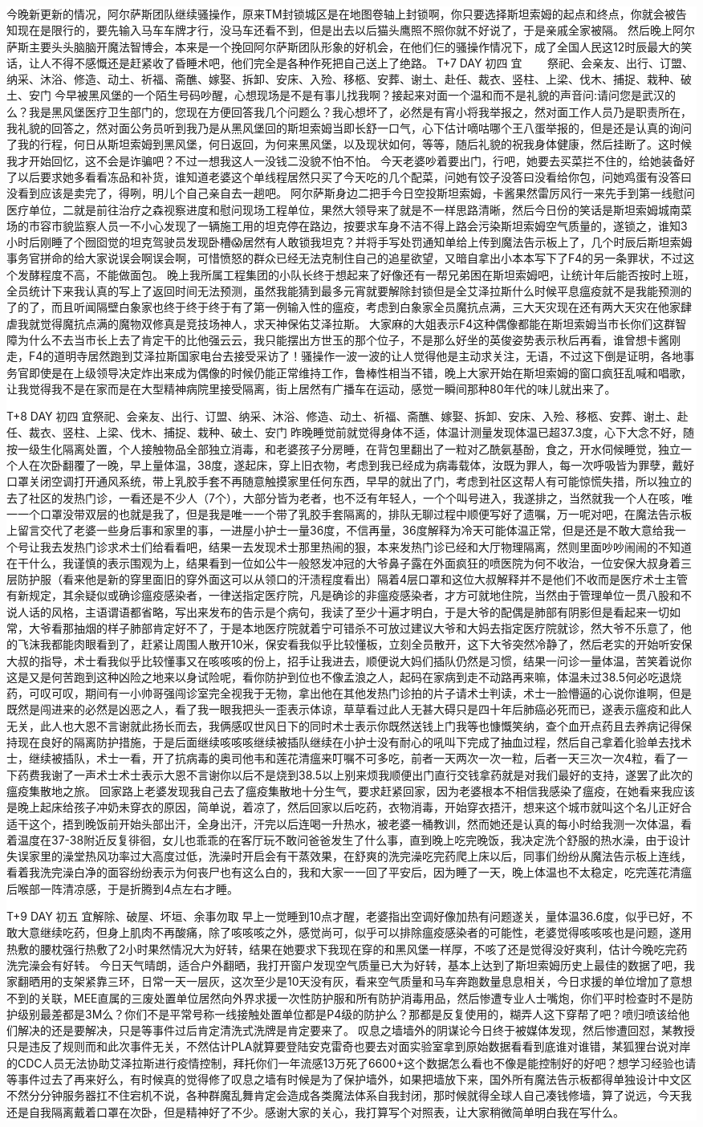 今晚新更新的情况，阿尔萨斯团队继续骚操作，原来TM封锁城区是在地图卷轴上封锁啊，你只要选择斯坦索姆的起点和终点，你就会被告知现在是限行的，要先输入马车车牌才行，没马车还看不到，但是出去以后猫头鹰照不照你就不好说了，于是亲戚全家被隔。
然后晚上阿尔萨斯主要头头脑脑开魔法智博会，本来是一个挽回阿尔萨斯团队形象的好机会，在他们仨的骚操作情况下，成了全国人民这12时辰最大的笑话，让人不得不感慨还是赶紧收了昏睡术吧，他们完全是各种作死把自己送上了绝路。
T+7 DAY 初四 宜        
祭祀、会亲友、出行、订盟、纳采、沐浴、修造、动土、祈福、斋醮、嫁娶、拆卸、安床、入殓、移柩、安葬、谢土、赴任、裁衣、竖柱、上梁、伐木、捕捉、栽种、破土、安门
今早被黑风堡的一个陌生号码吵醒，心想现场是不是有事儿找我啊？接起来对面一个温和而不是礼貌的声音问:请问您是武汉的么？我是黑风堡医疗卫生部门的，您现在方便回答我几个问题么？我心想坏了，必然是有宵小将我举报之，然对面工作人员乃是职责所在，我礼貌的回答之，然对面公务员听到我乃是从黑风堡回的斯坦索姆当即长舒一口气，心下估计嘀咕哪个王八蛋举报的，但是还是认真的询问了我的行程，何日从斯坦索姆到黑风堡，何日返回，为何来黑风堡，以及现状如何，等等，随后礼貌的祝我身体健康，然后挂断了。这时候我才开始回忆，这不会是诈骗吧？不过一想我这人一没钱二没貌不怕不怕。
今天老婆吵着要出门，行吧，她要去买菜拦不住的，给她装备好了以后要求她多看看冻品和补货，谁知道老婆这个单线程居然只买了今天吃的几个配菜，问她有饺子没答曰没看给你包，问她鸡蛋有没答曰没看到应该是卖完了，得咧，明儿个自己亲自去一趟吧。
阿尔萨斯身边二把手今日空投斯坦索姆，卡酱果然雷厉风行一来先手到第一线慰问医疗单位，二就是前往治疗之森视察进度和慰问现场工程单位，果然大领导来了就是不一样思路清晰，然后今日份的笑话是斯坦索姆城南菜场的市容市貌监察人员一不小心发现了一辆施工用的坦克停在路边，按要求车身不洁不得上路会污染斯坦索姆空气质量的，遂锁之，谁知3小时后刚睡了个囫囵觉的坦克驾驶员发现卧槽😱居然有人敢锁我坦克？并将手写处罚通知单给上传到魔法告示板上了，几个时辰后斯坦索姆事务官拼命的给大家说误会啊误会啊，可惜愤怒的群众已经无法克制住自己的追星欲望，又暗自拿出小本本写下了F4的另一条罪状，不过这个发酵程度不高，不能做面包。
晚上我所属工程集团的小队长终于想起来了好像还有一帮兄弟困在斯坦索姆吧，让统计年后能否按时上班，全员统计下来我认真的写上了返回时间无法预测，虽然我能猜到最多元宵就要解除封锁但是全艾泽拉斯什么时候平息瘟疫就不是我能预测的了的了，而且听闻隔壁白象家也终于终于终于有了第一例输入性的瘟疫，考虑到白象家全员魔抗点满，三大天灾现在还有两大天灾在他家肆虐我就觉得魔抗点满的魔物双修真是竞技场神人，求天神保佑艾泽拉斯。
大家麻的大姐表示F4这种偶像都能在斯坦索姆当市长你们这群智障为什么不去当市长上去了肯定干的比他强云云，我只能摆出方世玉的那个位子，不是那么好坐的英俊姿势表示秋后再看，谁曾想卡酱刚走，F4的道明寺居然跑到艾泽拉斯国家电台去接受采访了！骚操作一波一波的让人觉得他是主动求关注，无语，不过这下倒是证明，各地事务官即使是在上级领导决定炸出来成为偶像的时候仍能正常维持工作，鲁棒性相当不错，晚上大家开始在斯坦索姆的窗口疯狂乱喊和唱歌，让我觉得我不是在家而是在大型精神病院里接受隔离，街上居然有广播车在运动，感觉一瞬间那种80年代的味儿就出来了。

T+8 DAY 初四 宜祭祀、会亲友、出行、订盟、纳采、沐浴、修造、动土、祈福、斋醮、嫁娶、拆卸、安床、入殓、移柩、安葬、谢土、赴任、裁衣、竖柱、上梁、伐木、捕捉、栽种、破土、安门
昨晚睡觉前就觉得身体不适，体温计测量发现体温已超37.3度，心下大念不好，随按一级生化隔离处置，个人接触物品全部独立消毒，和老婆孩子分房睡，在背包里翻出了一粒对乙酰氨基酚，食之，开水伺候睡觉，独立一个人在次卧翻覆了一晚，早上量体温，38度，遂起床，穿上旧衣物，考虑到我已经成为病毒载体，汝既为罪人，每一次呼吸皆为罪孽，戴好口罩关闭空调打开通风系统，带上乳胶手套不再随意触摸家里任何东西，早早的就出了门，考虑到社区这帮人有可能惊慌失措，所以独立的去了社区的发热门诊，一看还是不少人（7个），大部分皆为老者，也不泛有年轻人，一个个叫号进入，我遂排之，当然就我一个人在咳，唯一一个口罩没带双层的也就是我了，但是我是唯一一个带了乳胶手套隔离的，排队无聊过程中顺便写好了遗嘱，万一呢对吧，在魔法告示板上留言交代了老婆一些身后事和家里的事，一进屋小护士一量36度，不信再量，36度解释为冷天可能体温正常，但是还是不敢大意给我一个号让我去发热门诊求术士们给看看吧，结果一去发现术士那里热闹的狠，本来发热门诊已经和大厅物理隔离，然则里面吵吵闹闹的不知道在干什么，我谨慎的表示围观为上，结果看到一位如公牛一般怒发冲冠的大爷鼻子露在外面疯狂的喷医院为何不收治，一位安保大叔身着三层防护服（看来他是新的穿里面旧的穿外面这可以从领口的汗渍程度看出）隔着4层口罩和这位大叔解释并不是他们不收而是医疗术士主管有新规定，其余疑似或确诊瘟疫感染者，一律送指定医疗院，凡是确诊的非瘟疫感染者，才方可就地住院，当然由于管理单位一贯八股和不说人话的风格，主语谓语都省略，写出来发布的告示是个病句，我读了至少十遍才明白，于是大爷的配偶是肺部有阴影但是看起来一切如常，大爷看那抽烟的样子肺部肯定好不了，于是本地医疗院就着宁可错杀不可放过建议大爷和大妈去指定医疗院就诊，然大爷不乐意了，他的飞沫我都能肉眼看到了，赶紧让周围人散开10米，保安看我似乎比较懂板，立刻全员散开，这下大爷突然冷静了，然后老实的开始听安保大叔的指导，术士看我似乎比较懂事又在咳咳咳的份上，招手让我进去，顺便说大妈们插队仍然是习惯，结果一问诊一量体温，苦笑着说你这是又是何苦跑到这种凶险之地来以身试险呢，看你防护到位也不像孟浪之人，起码在家病到走不动路再来嘛，体温未过38.5何必吃退烧药，可叹可叹，期间有一小帅哥强闯诊室完全视我于无物，拿出他在其他发热门诊拍的片子请术士判读，术士一脸懵逼的心说你谁啊，但是既然是闯进来的必然是凶恶之人，看了我一眼我把头一歪表示体谅，草草看过此人无甚大碍只是四十年后肺癌必死而已，遂表示瘟疫和此人无关，此人也大恩不言谢就此扬长而去，我俩感叹世风日下的同时术士表示你既然送钱上门我等也慷慨笑纳，查个血开点药且去养病记得保持现在良好的隔离防护措施，于是后面继续咳咳咳继续被插队继续在小护士没有耐心的吼叫下完成了抽血过程，然后自己拿着化验单去找术士，继续被插队，术士一看，开了抗病毒的奥司他韦和莲花清瘟来叮嘱不可多吃，前者一天两次一次一粒，后者一天三次一次4粒，看了一下药费我谢了一声术士术士表示大恩不言谢你以后不是烧到38.5以上别来烦我顺便出门直行交钱拿药就是对我们最好的支持，遂罢了此次的瘟疫集散地之旅。
回家路上老婆发现我自己去了瘟疫集散地十分生气，要求赶紧回家，因为老婆根本不相信我感染了瘟疫，在她看来我应该是晚上起床给孩子冲奶未穿衣的原因，简单说，着凉了，然后回家以后吃药，衣物消毒，开始穿衣捂汗，想来这个城市就叫这个名儿正好合适干这个，捂到晚饭前开始头部出汗，全身出汗，汗完以后连喝一升热水，被老婆一桶教训，然而她还是认真的每小时给我测一次体温，看着温度在37-38附近反复徘徊，女儿也乖乖的在客厅玩不敢问爸爸发生了什么事，直到晚上吃完晚饭，我决定洗个舒服的热水澡，由于设计失误家里的澡堂热风功率过大高度过低，洗澡时开启会有干蒸效果，在舒爽的洗完澡吃完药爬上床以后，同事们纷纷从魔法告示板上连线，看着我洗完澡白净的面容纷纷表示为何丧尸也有这么白的，我和大家一一回了平安后，因为睡了一天，晚上体温也不太稳定，吃完莲花清瘟后喉部一阵清凉感，于是折腾到4点左右才睡。

T+9 DAY 初五 宜解除、破屋、坏垣、余事勿取
早上一觉睡到10点才醒，老婆指出空调好像加热有问题遂关，量体温36.6度，似乎已好，不敢大意继续吃药，但身上肌肉不再酸痛，除了咳咳咳之外，感觉尚可，似乎可以排除瘟疫感染者的可能性，老婆觉得咳咳咳也是问题，遂用热敷的腰枕强行热敷了2小时果然情况大为好转，结果在她要求下我现在穿的和黑风堡一样厚，不咳了还是觉得没好爽利，估计今晚吃完药洗完澡会有好转。
今日天气晴朗，适合户外翻晒，我打开窗户发现空气质量已大为好转，基本上达到了斯坦索姆历史上最佳的数据了吧，我家翻晒用的支架紧靠三环，日常一天一层灰，这次至少是10天没有灰，看来空气质量和马车奔跑数量息息相关，今日求援的单位增加了意想不到的关联，MEE直属的三废处置单位居然向外界求援一次性防护服和所有防护消毒用品，然后惨遭专业人士嘴炮，你们平时检查时不是防护级别最差都是3M么？你们不是平常号称一线接触处置单位都是P4级的防护么？那都是反复使用的，糊弄人这下穿帮了吧？喷归喷该给他们解决的还是要解决，只是等事件过后肯定清洗式洗牌是肯定要来了。
叹息之墙墙外的阴谋论今日终于被媒体发现，然后惨遭回怼，某教授只是违反了规则而和此次事件无关，不然估计PLA就算要登陆安克雷奇也要去对面实验室拿到原始数据看看到底谁对谁错，某狐狸台说对岸的CDC人员无法协助艾泽拉斯进行疫情控制，拜托你们一年流感13万死了6600+这个数据怎么看也不像是能控制好的好吧？想学习经验也请等事件过去了再来好么，有时候真的觉得修了叹息之墙有时候是为了保护墙外，如果把墙放下来，国外所有魔法告示板都得单独设计中文区不然分分钟服务器扛不住宕机不说，各种群魔乱舞肯定会造成各类魔法体系自我封闭，那时候就得全球人自己凑钱修墙，算了说远，今天我还是自我隔离戴着口罩在次卧，但是精神好了不少。感谢大家的关心，我打算写个对照表，让大家稍微简单明白我在写什么。
